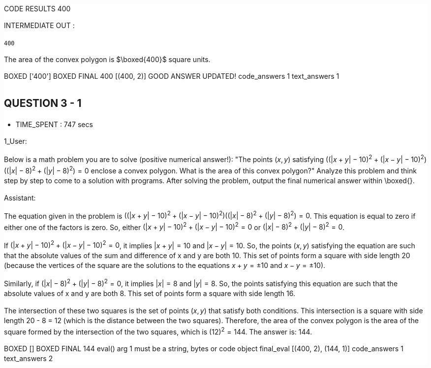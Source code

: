 CODE RESULTS 400

INTERMEDIATE OUT :
```output
400
```
The area of the convex polygon is $\boxed{400}$ square units.

BOXED ['400']
BOXED FINAL 400
[(400, 2)]
GOOD ANSWER UPDATED!
code_answers 1 text_answers 1



## QUESTION 3 - 1 
- TIME_SPENT : 747 secs

1_User:


Below is a math problem you are to solve (positive numerical answer!):
"The points $\left(x, y\right)$ satisfying $((\vert x + y \vert - 10)^2 + ( \vert x - y \vert - 10)^2)((\vert x \vert - 8)^2 + ( \vert y \vert - 8)^2) = 0$ enclose a convex polygon. What is the area of this convex polygon?"
Analyze this problem and think step by step to come to a solution with programs. After solving the problem, output the final numerical answer within \boxed{}.

Assistant:

 The equation given in the problem is $((\vert x + y \vert - 10)^2 + ( \vert x - y \vert - 10)^2)((\vert x \vert - 8)^2 + ( \vert y \vert - 8)^2) = 0$.
This equation is equal to zero if either one of the factors is zero. So, either $(\vert x + y \vert - 10)^2 + ( \vert x - y \vert - 10)^2 = 0$ or $(\vert x \vert - 8)^2 + ( \vert y \vert - 8)^2 = 0$.

If $(\vert x + y \vert - 10)^2 + ( \vert x - y \vert - 10)^2 = 0$, it implies $\vert x + y \vert = 10$ and $\vert x - y \vert = 10$.
So, the points $\left(x, y\right)$ satisfying the equation are such that the absolute values of the sum and difference of x and y are both 10.
This set of points form a square with side length 20 (because the vertices of the square are the solutions to the equations $x + y = \pm 10$ and $x - y = \pm 10$).

Similarly, if $(\vert x \vert - 8)^2 + ( \vert y \vert - 8)^2 = 0$, it implies $\vert x \vert = 8$ and $\vert y \vert = 8$. So, the points satisfying this equation are such that the absolute values of x and y are both 8.
This set of points form a square with side length 16.

The intersection of these two squares is the set of points $\left(x, y\right)$ that satisfy both conditions. This intersection is a square with side length 20 - 8 = 12 (which is the distance between the two squares).
Therefore, the area of the convex polygon is the area of the square formed by the intersection of the two squares, which is $(12)^2 = 144$. The answer is: $144$.

BOXED []
BOXED FINAL 144
eval() arg 1 must be a string, bytes or code object final_eval
[(400, 2), (144, 1)]
code_answers 1 text_answers 2
